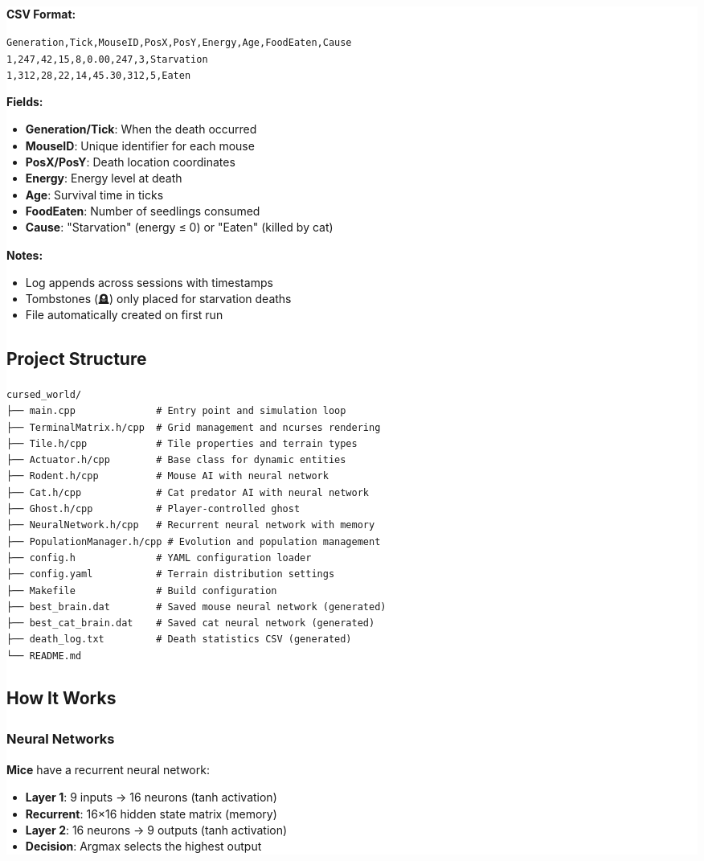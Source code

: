 **CSV Format:**
```
Generation,Tick,MouseID,PosX,PosY,Energy,Age,FoodEaten,Cause
1,247,42,15,8,0.00,247,3,Starvation
1,312,28,22,14,45.30,312,5,Eaten
```

**Fields:**
- **Generation/Tick**: When the death occurred
- **MouseID**: Unique identifier for each mouse
- **PosX/PosY**: Death location coordinates
- **Energy**: Energy level at death
- **Age**: Survival time in ticks
- **FoodEaten**: Number of seedlings consumed
- **Cause**: "Starvation" (energy ≤ 0) or "Eaten" (killed by cat)

**Notes:**
- Log appends across sessions with timestamps
- Tombstones (🪦) only placed for starvation deaths
- File automatically created on first run

## Project Structure

```
cursed_world/
├── main.cpp              # Entry point and simulation loop
├── TerminalMatrix.h/cpp  # Grid management and ncurses rendering
├── Tile.h/cpp            # Tile properties and terrain types
├── Actuator.h/cpp        # Base class for dynamic entities
├── Rodent.h/cpp          # Mouse AI with neural network
├── Cat.h/cpp             # Cat predator AI with neural network
├── Ghost.h/cpp           # Player-controlled ghost
├── NeuralNetwork.h/cpp   # Recurrent neural network with memory
├── PopulationManager.h/cpp # Evolution and population management
├── config.h              # YAML configuration loader
├── config.yaml           # Terrain distribution settings
├── Makefile              # Build configuration
├── best_brain.dat        # Saved mouse neural network (generated)
├── best_cat_brain.dat    # Saved cat neural network (generated)
├── death_log.txt         # Death statistics CSV (generated)
└── README.md
```

## How It Works

### Neural Networks

**Mice** have a recurrent neural network:
- **Layer 1**: 9 inputs → 16 neurons (tanh activation)
- **Recurrent**: 16×16 hidden state matrix (memory)
- **Layer 2**: 16 neurons → 9 outputs (tanh activation)
- **Decision**: Argmax selects the highest output
